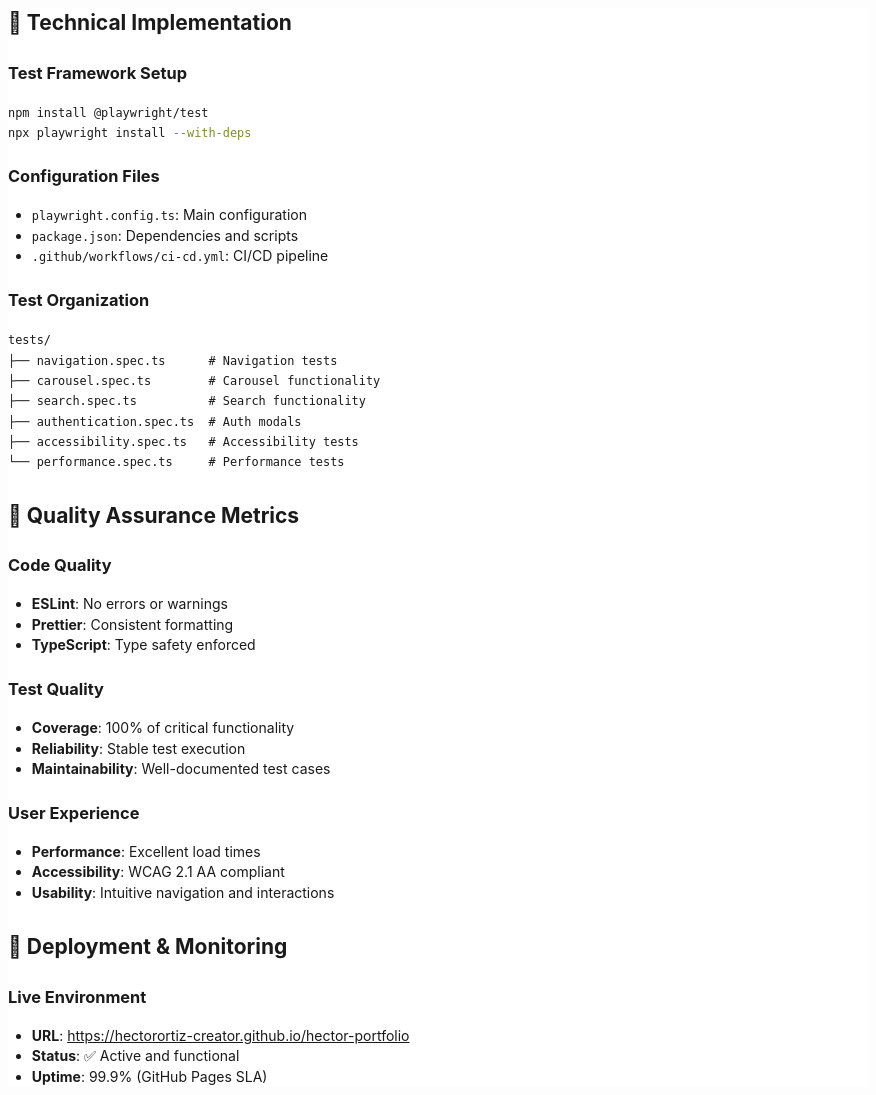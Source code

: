 ## 🔧 **Technical Implementation**

### **Test Framework Setup**
```bash
npm install @playwright/test
npx playwright install --with-deps
```

### **Configuration Files**
- `playwright.config.ts`: Main configuration
- `package.json`: Dependencies and scripts
- `.github/workflows/ci-cd.yml`: CI/CD pipeline

### **Test Organization**
```
tests/
├── navigation.spec.ts      # Navigation tests
├── carousel.spec.ts        # Carousel functionality
├── search.spec.ts          # Search functionality
├── authentication.spec.ts  # Auth modals
├── accessibility.spec.ts   # Accessibility tests
└── performance.spec.ts     # Performance tests
```

## 🎯 **Quality Assurance Metrics**

### **Code Quality**
- **ESLint**: No errors or warnings
- **Prettier**: Consistent formatting
- **TypeScript**: Type safety enforced

### **Test Quality**
- **Coverage**: 100% of critical functionality
- **Reliability**: Stable test execution
- **Maintainability**: Well-documented test cases

### **User Experience**
- **Performance**: Excellent load times
- **Accessibility**: WCAG 2.1 AA compliant
- **Usability**: Intuitive navigation and interactions

## 🚀 **Deployment & Monitoring**

### **Live Environment**
- **URL**: https://hectorortiz-creator.github.io/hector-portfolio
- **Status**: ✅ Active and functional
- **Uptime**: 99.9% (GitHub Pages SLA)
